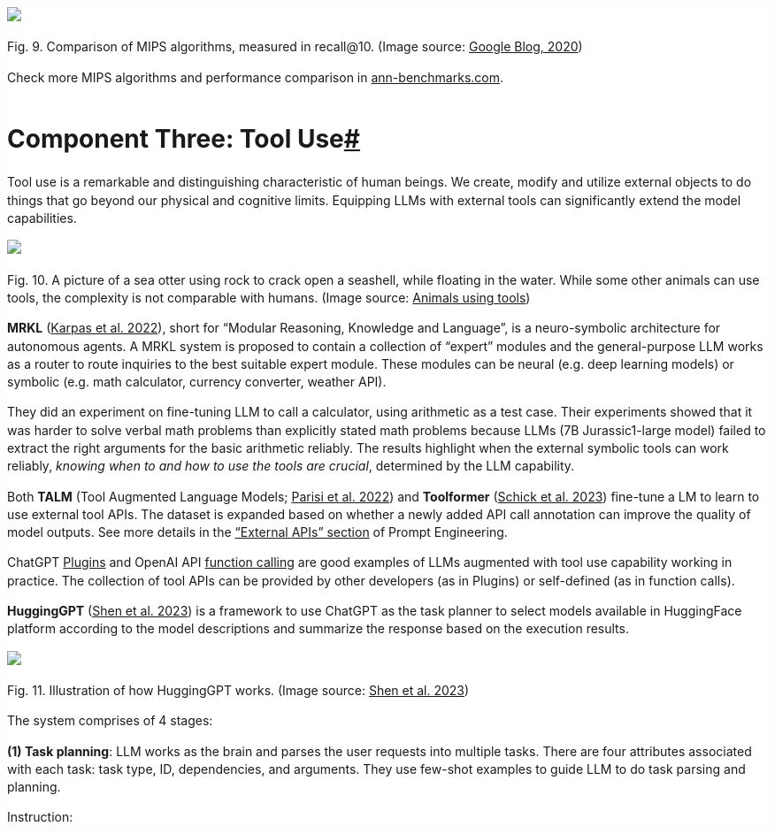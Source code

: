 ![](/mips.png)

Fig. 9. Comparison of MIPS algorithms, measured in recall@10. (Image source: [Google Blog, 2020][57])

Check more MIPS algorithms and performance comparison in [ann-benchmarks.com][58].

# Component Three: Tool Use[#][59]

Tool use is a remarkable and distinguishing characteristic of human beings. We create, modify and utilize external objects to do things that go beyond our physical and cognitive limits. Equipping LLMs with external tools can significantly extend the model capabilities.

![](/sea-otter.png)

Fig. 10. A picture of a sea otter using rock to crack open a seashell, while floating in the water. While some other animals can use tools, the complexity is not comparable with humans. (Image source: [Animals using tools][60])

**MRKL** ([Karpas et al. 2022][61]), short for “Modular Reasoning, Knowledge and Language”, is a neuro-symbolic architecture for autonomous agents. A MRKL system is proposed to contain a collection of “expert” modules and the general-purpose LLM works as a router to route inquiries to the best suitable expert module. These modules can be neural (e.g. deep learning models) or symbolic (e.g. math calculator, currency converter, weather API).

They did an experiment on fine-tuning LLM to call a calculator, using arithmetic as a test case. Their experiments showed that it was harder to solve verbal math problems than explicitly stated math problems because LLMs (7B Jurassic1-large model) failed to extract the right arguments for the basic arithmetic reliably. The results highlight when the external symbolic tools can work reliably, _knowing when to and how to use the tools are crucial_, determined by the LLM capability.

Both **TALM** (Tool Augmented Language Models; [Parisi et al. 2022][62]) and **Toolformer** ([Schick et al. 2023][63]) fine-tune a LM to learn to use external tool APIs. The dataset is expanded based on whether a newly added API call annotation can improve the quality of model outputs. See more details in the [“External APIs” section][64] of Prompt Engineering.

ChatGPT [Plugins][65] and OpenAI API [function calling][66] are good examples of LLMs augmented with tool use capability working in practice. The collection of tool APIs can be provided by other developers (as in Plugins) or self-defined (as in function calls).

**HuggingGPT** ([Shen et al. 2023][67]) is a framework to use ChatGPT as the task planner to select models available in HuggingFace platform according to the model descriptions and summarize the response based on the execution results.

![](/hugging-gpt.png)

Fig. 11. Illustration of how HuggingGPT works. (Image source: [Shen et al. 2023][68])

The system comprises of 4 stages:

**(1) Task planning**: LLM works as the brain and parses the user requests into multiple tasks. There are four attributes associated with each task: task type, ID, dependencies, and arguments. They use few-shot examples to guide LLM to do task parsing and planning.

Instruction:


[1]: #agent-system-overview
[2]: #component-one-planning
[3]: #task-decomposition
[4]: #self-reflection
[5]: #component-two-memory
[6]: #types-of-memory
[7]: #maximum-inner-product-search-mips
[8]: #component-three-tool-use
[9]: #case-studies
[10]: #scientific-discovery-agent
[11]: #generative-agents-simulation
[12]: #proof-of-concept-examples
[13]: #challenges
[14]: #citation
[15]: #references
[16]: https://github.com/Significant-Gravitas/Auto-GPT
[17]: https://github.com/AntonOsika/gpt-engineer
[18]: https://github.com/yoheinakajima/babyagi
[19]: #agent-system-overview
[20]: https://lilianweng.github.io/posts/2023-03-15-prompt-engineering/
[21]: #component-one-planning
[22]: #task-decomposition
[23]: https://lilianweng.github.io/posts/2023-03-15-prompt-engineering/#chain-of-thought-cot
[24]: https://arxiv.org/abs/2201.11903
[25]: https://arxiv.org/abs/2305.10601
[26]: https://arxiv.org/abs/2304.11477
[27]: #self-reflection
[28]: https://arxiv.org/abs/2210.03629
[29]: https://arxiv.org/abs/2210.03629
[30]: https://arxiv.org/abs/2303.11366
[31]: https://arxiv.org/abs/2303.11366
[32]: https://arxiv.org/abs/2303.11366
[33]: https://arxiv.org/abs/2302.02676
[34]: https://huggingface.co/datasets/openai/webgpt_comparisons
[35]: https://github.com/openai/summarize-from-feedback
[36]: https://github.com/anthropics/hh-rlhf
[37]: https://arxiv.org/abs/2302.02676
[38]: https://arxiv.org/abs/2210.14215
[39]: https://arxiv.org/abs/2210.14215
[40]: https://lilianweng.github.io/posts/2018-01-23-multi-armed-bandit/#upper-confidence-bounds
[41]: https://arxiv.org/abs/1611.02779
[42]: https://lilianweng.github.io/posts/2018-04-08-policy-gradient/#a3c
[43]: http://lilianweng.github.io/posts/2018-02-19-rl-overview/#deep-q-network
[44]: https://arxiv.org/abs/2210.14215
[45]: #component-two-memory
[46]: https://chat.openai.com/share/46ff149e-a4c7-4dd7-a800-fc4a642ea389
[47]: #types-of-memory
[48]: psychclassics.yorku.ca/Miller/
[49]: #maximum-inner-product-search-mips
[50]: https://en.wikipedia.org/wiki/Maximum_inner-product_search
[51]: https://en.wikipedia.org/wiki/Locality-sensitive_hashing
[52]: https://github.com/spotify/annoy
[53]: https://arxiv.org/abs/1603.09320
[54]: https://en.wikipedia.org/wiki/Small-world_network
[55]: https://github.com/facebookresearch/faiss
[56]: https://github.com/google-research/google-research/tree/master/scann
[57]: https://ai.googleblog.com/2020/07/announcing-scann-efficient-vector.html
[58]: https://ann-benchmarks.com/
[59]: #component-three-tool-use
[60]: https://www.popularmechanics.com/science/animals/g39714258/animals-using-tools/
[61]: https://arxiv.org/abs/2205.00445
[62]: https://arxiv.org/abs/2205.12255
[63]: https://arxiv.org/abs/2302.04761
[64]: https://lilianweng.github.io/posts/2023-03-15-prompt-engineering/#external-apis
[65]: https://openai.com/blog/chatgpt-plugins
[66]: https://platform.openai.com/docs/guides/gpt/function-calling
[67]: https://arxiv.org/abs/2303.17580
[68]: https://arxiv.org/abs/2303.17580
[69]: https://arxiv.org/abs/2304.08244
[70]: https://arxiv.org/abs/2304.08244
[71]: #case-studies
[72]: #scientific-discovery-agent
[73]: https://arxiv.org/abs/2304.05376
[74]: https://github.com/hwchase17/langchain
[75]: #react
[76]: #mrkl
[77]: https://arxiv.org/abs/2304.05332
[78]: #generative-agents-simulation
[79]: https://arxiv.org/abs/2304.03442
[80]: #self-reflection
[81]: https://arxiv.org/abs/2304.03442
[82]: #proof-of-concept-examples
[83]: https://github.com/Significant-Gravitas/Auto-GPT
[84]: https://github.com/AntonOsika/gpt-engineer
[85]: #challenges
[86]: #citation
[87]: #references
[88]: https://arxiv.org/abs/2201.11903
[89]: https://arxiv.org/abs/2305.10601
[90]: https://arxiv.org/abs/2302.02676
[91]: https://arxiv.org/abs/2304.11477
[92]: https://arxiv.org/abs/2210.03629
[93]: https://ai.googleblog.com/2020/07/announcing-scann-efficient-vector.html
[94]: https://chat.openai.com/share/46ff149e-a4c7-4dd7-a800-fc4a642ea389
[95]: https://arxiv.org/abs/2303.11366
[96]: https://arxiv.org/abs/2210.14215
[97]: https://arxiv.org/abs/2205.00445
[98]: https://arxiv.org/abs/2112.09332
[99]: https://arxiv.org/abs/2205.12255
[100]: https://arxiv.org/abs/2302.04761
[101]: https://weaviate.io/blog/why-is-vector-search-so-fast
[102]: https://arxiv.org/abs/2304.08244
[103]: https://arxiv.org/abs/2303.17580
[104]: https://arxiv.org/abs/2304.05376
[105]: https://arxiv.org/abs/2304.05332
[106]: https://arxiv.org/abs/2304.03442
[107]: https://github.com/Significant-Gravitas/Auto-GPT
[108]: https://github.com/AntonOsika/gpt-engineer
[109]: https://lilianweng.github.io/tags/nlp/
[110]: https://lilianweng.github.io/tags/language-model/
[111]: https://lilianweng.github.io/tags/agent/
[112]: https://lilianweng.github.io/tags/steerability/
[113]: https://lilianweng.github.io/tags/prompting/
[114]: https://lilianweng.github.io/posts/2023-10-25-adv-attack-llm/
[115]: https://lilianweng.github.io/posts/2023-03-15-prompt-engineering/
[116]: https://twitter.com/intent/tweet/?text=LLM%20Powered%20Autonomous%20Agents&url=https%3a%2f%2flilianweng.github.io%2fposts%2f2023-06-23-agent%2f&hashtags=nlp%2clanguage-model%2cagent%2csteerability%2cprompting
[117]: https://www.linkedin.com/shareArticle?mini=true&url=https%3a%2f%2flilianweng.github.io%2fposts%2f2023-06-23-agent%2f&title=LLM%20Powered%20Autonomous%20Agents&summary=LLM%20Powered%20Autonomous%20Agents&source=https%3a%2f%2flilianweng.github.io%2fposts%2f2023-06-23-agent%2f
[118]: https://reddit.com/submit?url=https%3a%2f%2flilianweng.github.io%2fposts%2f2023-06-23-agent%2f&title=LLM%20Powered%20Autonomous%20Agents
[119]: https://facebook.com/sharer/sharer.php?u=https%3a%2f%2flilianweng.github.io%2fposts%2f2023-06-23-agent%2f
[120]: https://api.whatsapp.com/send?text=LLM%20Powered%20Autonomous%20Agents%20-%20https%3a%2f%2flilianweng.github.io%2fposts%2f2023-06-23-agent%2f
[121]: https://telegram.me/share/url?text=LLM%20Powered%20Autonomous%20Agents&url=https%3a%2f%2flilianweng.github.io%2fposts%2f2023-06-23-agent%2f